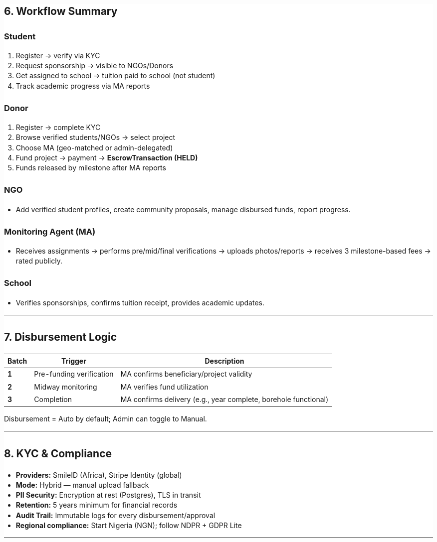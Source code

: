 
## 6. Workflow Summary

### Student
1. Register → verify via KYC  
2. Request sponsorship → visible to NGOs/Donors  
3. Get assigned to school → tuition paid to school (not student)  
4. Track academic progress via MA reports  

### Donor
1. Register → complete KYC  
2. Browse verified students/NGOs → select project  
3. Choose MA (geo-matched or admin-delegated)  
4. Fund project → payment → **EscrowTransaction (HELD)**  
5. Funds released by milestone after MA reports  

### NGO
- Add verified student profiles, create community proposals, manage disbursed funds, report progress.

### Monitoring Agent (MA)
- Receives assignments → performs pre/mid/final verifications → uploads photos/reports → receives 3 milestone-based fees → rated publicly.

### School
- Verifies sponsorships, confirms tuition receipt, provides academic updates.

---

## 7. Disbursement Logic

| Batch | Trigger | Description |
|--------|----------|-------------|
| **1** | Pre-funding verification | MA confirms beneficiary/project validity |
| **2** | Midway monitoring | MA verifies fund utilization |
| **3** | Completion | MA confirms delivery (e.g., year complete, borehole functional) |

Disbursement = Auto by default; Admin can toggle to Manual.

---

## 8. KYC & Compliance

- **Providers:** SmileID (Africa), Stripe Identity (global)  
- **Mode:** Hybrid — manual upload fallback  
- **PII Security:** Encryption at rest (Postgres), TLS in transit  
- **Retention:** 5 years minimum for financial records  
- **Audit Trail:** Immutable logs for every disbursement/approval  
- **Regional compliance:** Start Nigeria (NGN); follow NDPR + GDPR Lite  

---